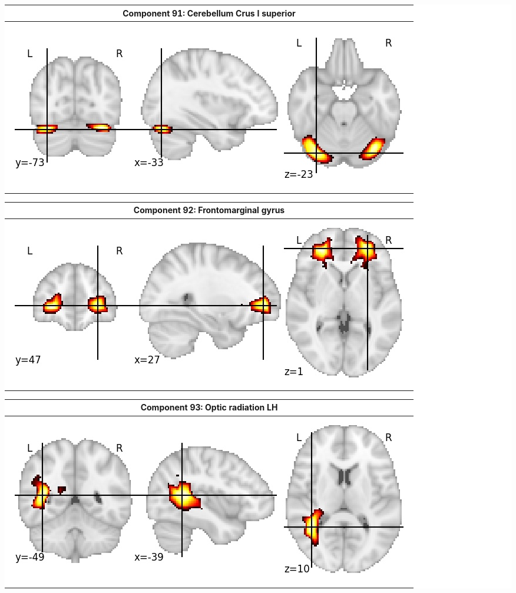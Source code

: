 | Component 91: Cerebellum Crus I superior |  
|:---:|  
| [![Component 91: Cerebellum Crus I superior](256/final/90.jpg "Component 91: Cerebellum Crus I superior")](256/html/91.html)|

| Component 92: Frontomarginal gyrus |  
|:---:|  
| [![Component 92: Frontomarginal gyrus](256/final/91.jpg "Component 92: Frontomarginal gyrus")](256/html/92.html)|

| Component 93: Optic radiation LH |  
|:---:|  
| [![Component 93: Optic radiation LH](256/final/92.jpg "Component 93: Optic radiation LH")](256/html/93.html)|

